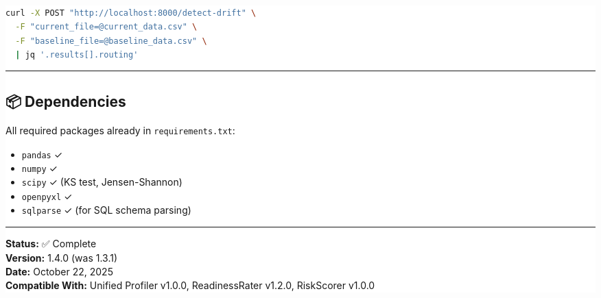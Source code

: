 ```bash
curl -X POST "http://localhost:8000/detect-drift" \
  -F "current_file=@current_data.csv" \
  -F "baseline_file=@baseline_data.csv" \
  | jq '.results[].routing'
```

---

## 📦 Dependencies

All required packages already in `requirements.txt`:
- `pandas` ✓
- `numpy` ✓
- `scipy` ✓ (KS test, Jensen-Shannon)
- `openpyxl` ✓
- `sqlparse` ✓ (for SQL schema parsing)

---

**Status:** ✅ Complete  
**Version:** 1.4.0 (was 1.3.1)  
**Date:** October 22, 2025  
**Compatible With:** Unified Profiler v1.0.0, ReadinessRater v1.2.0, RiskScorer v1.0.0
